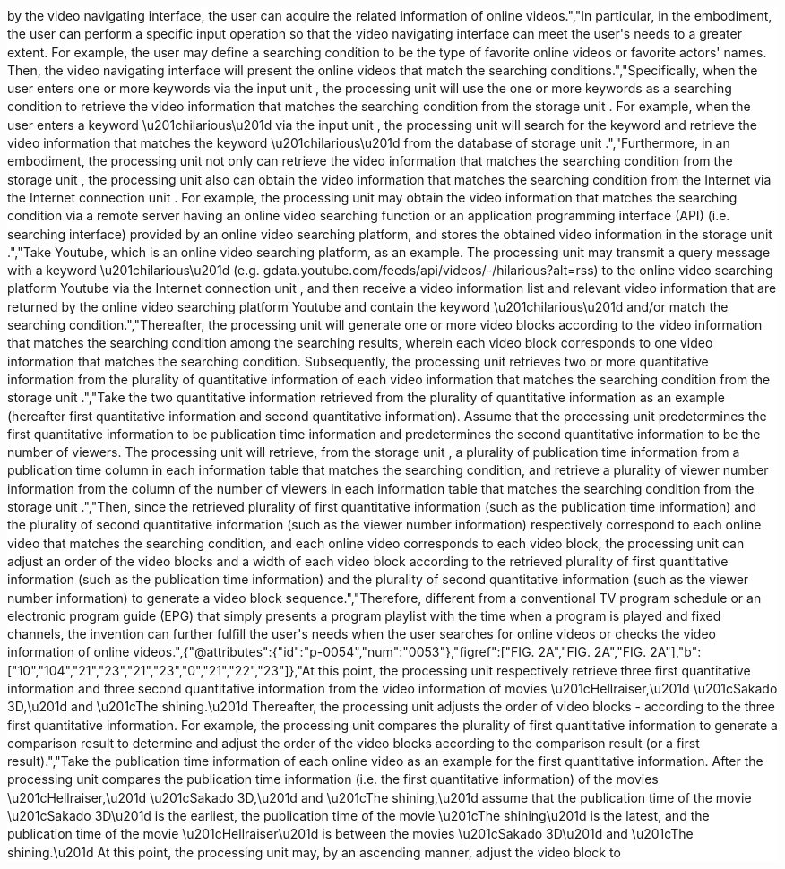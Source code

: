 by the video navigating interface, the user can acquire the related information of online videos.","In particular, in the embodiment, the user can perform a specific input operation so that the video navigating interface can meet the user's needs to a greater extent. For example, the user may define a searching condition to be the type of favorite online videos or favorite actors' names. Then, the video navigating interface will present the online videos that match the searching conditions.","Specifically, when the user enters one or more keywords via the input unit , the processing unit  will use the one or more keywords as a searching condition to retrieve the video information that matches the searching condition from the storage unit . For example, when the user enters a keyword \u201chilarious\u201d via the input unit , the processing unit  will search for the keyword and retrieve the video information that matches the keyword \u201chilarious\u201d from the database of storage unit .","Furthermore, in an embodiment, the processing unit  not only can retrieve the video information that matches the searching condition from the storage unit , the processing unit  also can obtain the video information that matches the searching condition from the Internet via the Internet connection unit . For example, the processing unit  may obtain the video information that matches the searching condition via a remote server having an online video searching function or an application programming interface (API) (i.e. searching interface) provided by an online video searching platform, and stores the obtained video information in the storage unit .","Take Youtube, which is an online video searching platform, as an example. The processing unit  may transmit a query message with a keyword \u201chilarious\u201d (e.g. gdata.youtube.com\/feeds\/api\/videos\/-\/hilarious?alt=rss) to the online video searching platform Youtube via the Internet connection unit , and then receive a video information list and relevant video information that are returned by the online video searching platform Youtube and contain the keyword \u201chilarious\u201d and\/or match the searching condition.","Thereafter, the processing unit  will generate one or more video blocks according to the video information that matches the searching condition among the searching results, wherein each video block corresponds to one video information that matches the searching condition. Subsequently, the processing unit  retrieves two or more quantitative information from the plurality of quantitative information of each video information that matches the searching condition from the storage unit .","Take the two quantitative information retrieved from the plurality of quantitative information as an example (hereafter first quantitative information and second quantitative information). Assume that the processing unit  predetermines the first quantitative information to be publication time information and predetermines the second quantitative information to be the number of viewers. The processing unit  will retrieve, from the storage unit , a plurality of publication time information from a publication time column in each information table that matches the searching condition, and retrieve a plurality of viewer number information from the column of the number of viewers in each information table that matches the searching condition from the storage unit .","Then, since the retrieved plurality of first quantitative information (such as the publication time information) and the plurality of second quantitative information (such as the viewer number information) respectively correspond to each online video that matches the searching condition, and each online video corresponds to each video block, the processing unit  can adjust an order of the video blocks and a width of each video block according to the retrieved plurality of first quantitative information (such as the publication time information) and the plurality of second quantitative information (such as the viewer number information) to generate a video block sequence.","Therefore, different from a conventional TV program schedule or an electronic program guide (EPG) that simply presents a program playlist with the time when a program is played and fixed channels, the invention can further fulfill the user's needs when the user searches for online videos or checks the video information of online videos.",{"@attributes":{"id":"p-0054","num":"0053"},"figref":["FIG. 2A","FIG. 2A","FIG. 2A"],"b":["10","104","21","23","21","23","0","21","22","23"]},"At this point, the processing unit  respectively retrieve three first quantitative information and three second quantitative information from the video information of movies \u201cHellraiser,\u201d \u201cSakado 3D,\u201d and \u201cThe shining.\u201d Thereafter, the processing unit  adjusts the order of video blocks - according to the three first quantitative information. For example, the processing unit  compares the plurality of first quantitative information to generate a comparison result to determine and adjust the order of the video blocks according to the comparison result (or a first result).","Take the publication time information of each online video as an example for the first quantitative information. After the processing unit  compares the publication time information (i.e. the first quantitative information) of the movies \u201cHellraiser,\u201d \u201cSakado 3D,\u201d and \u201cThe shining,\u201d assume that the publication time of the movie \u201cSakado 3D\u201d is the earliest, the publication time of the movie \u201cThe shining\u201d is the latest, and the publication time of the movie \u201cHellraiser\u201d is between the movies \u201cSakado 3D\u201d and \u201cThe shining.\u201d At this point, the processing unit  may, by an ascending manner, adjust the video block  to